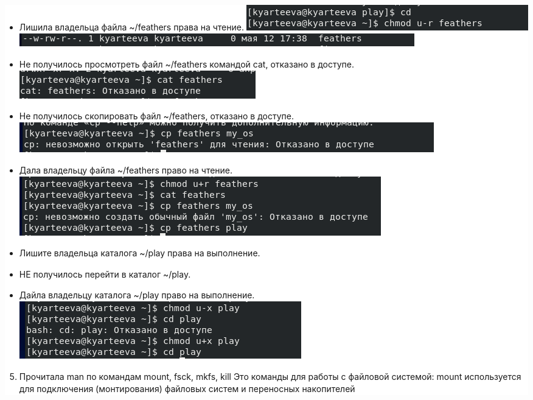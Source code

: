 - Лишила владельца файла ~/feathers права на чтение.
![Лишение права на чтение](screens/6.12.png)
![Просмотр прав доступа](screens/6.13.png)

- Не получилось  просмотреть файл ~/feathers командой cat, отказано в доступе.
![Просмотр файла](screens/6.14.png)

- Не получилось скопировать файл ~/feathers, отказано в доступе.
![Копирование файла](screens/6.15.png)

- Дала владельцу файла ~/feathers право на чтение.
![Возвращение права и повторение команд](screens/6.16.png)

- Лишите владельца каталога ~/play права на выполнение.
- НЕ получилось перейти в каталог ~/play. 
- Дайла владельцу каталога ~/play право на выполнение.
![Действия с каталогом play](screens/6.17.png)
5. Прочитала man по командам mount, fsck, mkfs, kill
Это команды для работы с файловой системой:
mount используется для подключения (монтирования) файловых систем и переносных накопителей